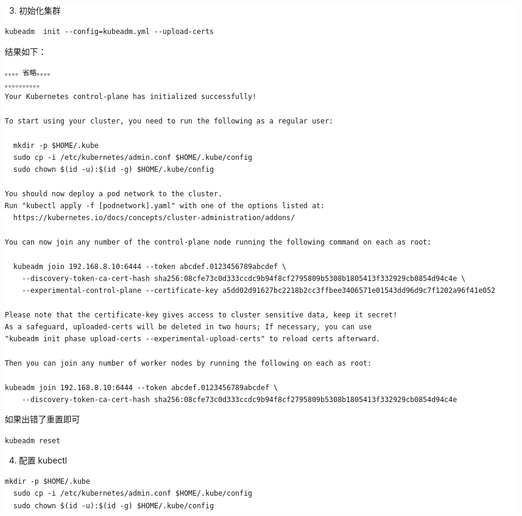 3. 初始化集群

```
kubeadm  init --config=kubeadm.yml --upload-certs
```

结果如下：

```
。。。。省略。。。。
。。。。。。。。。。
Your Kubernetes control-plane has initialized successfully!

To start using your cluster, you need to run the following as a regular user:

  mkdir -p $HOME/.kube
  sudo cp -i /etc/kubernetes/admin.conf $HOME/.kube/config
  sudo chown $(id -u):$(id -g) $HOME/.kube/config

You should now deploy a pod network to the cluster.
Run "kubectl apply -f [podnetwork].yaml" with one of the options listed at:
  https://kubernetes.io/docs/concepts/cluster-administration/addons/

You can now join any number of the control-plane node running the following command on each as root:

  kubeadm join 192.168.8.10:6444 --token abcdef.0123456789abcdef \
    --discovery-token-ca-cert-hash sha256:08cfe73c0d333ccdc9b94f8cf2795809b5308b1805413f332929cb0854d94c4e \
    --experimental-control-plane --certificate-key a5dd02d91627bc2218b2cc3ffbee3406571e01543dd96d9c7f1202a96f41e052

Please note that the certificate-key gives access to cluster sensitive data, keep it secret!
As a safeguard, uploaded-certs will be deleted in two hours; If necessary, you can use 
"kubeadm init phase upload-certs --experimental-upload-certs" to reload certs afterward.

Then you can join any number of worker nodes by running the following on each as root:

kubeadm join 192.168.8.10:6444 --token abcdef.0123456789abcdef \
    --discovery-token-ca-cert-hash sha256:08cfe73c0d333ccdc9b94f8cf2795809b5308b1805413f332929cb0854d94c4e

```

如果出错了重置即可

```
kubeadm reset
```

4. 配置 kubectl

```
mkdir -p $HOME/.kube
  sudo cp -i /etc/kubernetes/admin.conf $HOME/.kube/config
  sudo chown $(id -u):$(id -g) $HOME/.kube/config
```
